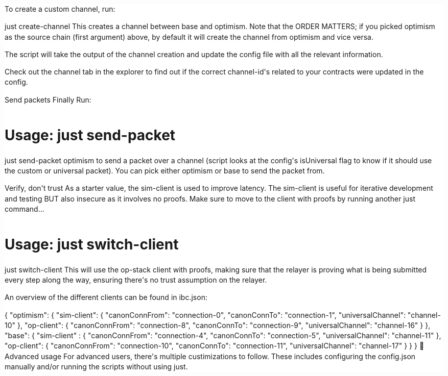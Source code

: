 To create a custom channel, run:

just create-channel
This creates a channel between base and optimism. Note that the ORDER MATTERS; if you picked optimism as the source chain (first argument) above, by default it will create the channel from optimism and vice versa.

The script will take the output of the channel creation and update the config file with all the relevant information.

Check out the channel tab in the explorer to find out if the correct channel-id's related to your contracts were updated in the config.

Send packets
Finally Run:

# Usage: just send-packet
just send-packet optimism 
to send a packet over a channel (script looks at the config's isUniversal flag to know if it should use the custom or universal packet). You can pick either optimism or base to send the packet from.

Verify, don't trust
As a starter value, the sim-client is used to improve latency. The sim-client is useful for iterative development and testing BUT also insecure as it involves no proofs. Make sure to move to the client with proofs by running another just command...

# Usage: just switch-client
just switch-client
This will use the op-stack client with proofs, making sure that the relayer is proving what is being submitted every step along the way, ensuring there's no trust assumption on the relayer.

An overview of the different clients can be found in ibc.json:

{
    "optimism": {
        "sim-client": {
            "canonConnFrom": "connection-0",
            "canonConnTo": "connection-1",
            "universalChannel": "channel-10"
        },
        "op-client": {
            "canonConnFrom": "connection-8",
            "canonConnTo": "connection-9",
            "universalChannel": "channel-16"
        }
    },
    "base": {
        "sim-client" : {
            "canonConnFrom": "connection-4",
            "canonConnTo": "connection-5",
            "universalChannel": "channel-11"
        },
        "op-client": {
            "canonConnFrom": "connection-10",
            "canonConnTo": "connection-11",
            "universalChannel": "channel-17"
        }
    }
}
🦾 Advanced usage
For advanced users, there's multiple custimizations to follow. These includes configuring the config.json manually and/or running the scripts without using just.
